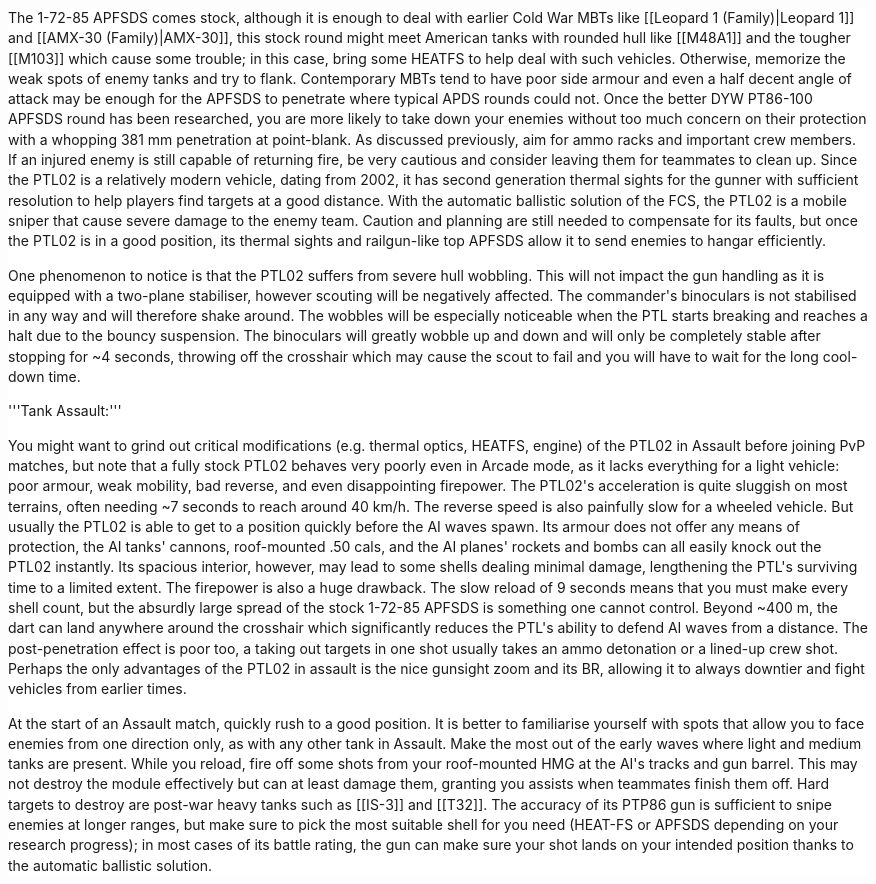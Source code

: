 The 1-72-85 APFSDS comes stock, although it is enough to deal with earlier Cold War MBTs like [[Leopard 1 (Family)|Leopard 1]] and [[AMX-30 (Family)|AMX-30]], this stock round might meet American tanks with rounded hull like [[M48A1]] and the tougher [[M103]] which cause some trouble; in this case, bring some HEATFS to help deal with such vehicles. Otherwise, memorize the weak spots of enemy tanks and try to flank. Contemporary MBTs tend to have poor side armour and even a half decent angle of attack may be enough for the APFSDS to penetrate where typical APDS rounds could not. Once the better DYW PT86-100 APFSDS round has been researched, you are more likely to take down your enemies without too much concern on their protection with a whopping 381 mm penetration at point-blank. As discussed previously, aim for ammo racks and important crew members. If an injured enemy is still capable of returning fire, be very cautious and consider leaving them for teammates to clean up. Since the PTL02 is a relatively modern vehicle, dating from 2002, it has second generation thermal sights for the gunner with sufficient resolution to help players find targets at a good distance. With the automatic ballistic solution of the FCS, the PTL02 is a mobile sniper that cause severe damage to the enemy team. Caution and planning are still needed to compensate for its faults, but once the PTL02 is in a good position, its thermal sights and railgun-like top APFSDS allow it to send enemies to hangar efficiently.

One phenomenon to notice is that the PTL02 suffers from severe hull wobbling. This will not impact the gun handling as it is equipped with a two-plane stabiliser, however scouting will be negatively affected. The commander's binoculars is not stabilised in any way and will therefore shake around. The wobbles will be especially noticeable when the PTL starts breaking and reaches a halt due to the bouncy suspension. The binoculars will greatly wobble up and down and will only be completely stable after stopping for ~4 seconds, throwing off the crosshair which may cause the scout to fail and you will have to wait for the long cool-down time.

'''Tank Assault:'''

You might want to grind out critical modifications (e.g. thermal optics, HEATFS, engine) of the PTL02 in Assault before joining PvP matches, but note that a fully stock PTL02 behaves very poorly even in Arcade mode, as it lacks everything for a light vehicle: poor armour, weak mobility, bad reverse, and even disappointing firepower. The PTL02's acceleration is quite sluggish on most terrains, often needing ~7 seconds to reach around 40 km/h. The reverse speed is also painfully slow for a wheeled vehicle. But usually the PTL02 is able to get to a position quickly before the AI waves spawn. Its armour does not offer any means of protection, the AI tanks' cannons, roof-mounted .50 cals, and the AI planes' rockets and bombs can all easily knock out the PTL02 instantly. Its spacious interior, however, may lead to some shells dealing minimal damage, lengthening the PTL's surviving time to a limited extent. The firepower is also a huge drawback. The slow reload of 9 seconds means that you must make every shell count, but the absurdly large spread of the stock 1-72-85 APFSDS is something one cannot control. Beyond ~400 m, the dart can land anywhere around the crosshair which significantly reduces the PTL's ability to defend AI waves from a distance. The post-penetration effect is poor too, a taking out targets in one shot usually takes an ammo detonation or a lined-up crew shot. Perhaps the only advantages of the PTL02 in assault is the nice gunsight zoom and its BR, allowing it to always downtier and fight vehicles from earlier times.

At the start of an Assault match, quickly rush to a good position. It is better to familiarise yourself with spots that allow you to face enemies from one direction only, as with any other tank in Assault. Make the most out of the early waves where light and medium tanks are present. While you reload, fire off some shots from your roof-mounted HMG at the AI's tracks and gun barrel. This may not destroy the module effectively but can at least damage them, granting you assists when teammates finish them off. Hard targets to destroy are post-war heavy tanks such as [[IS-3]] and [[T32]]. The accuracy of its PTP86 gun is sufficient to snipe enemies at longer ranges, but make sure to pick the most suitable shell for you need (HEAT-FS or APFSDS depending on your research progress); in most cases of its battle rating, the gun can make sure your shot lands on your intended position thanks to the automatic ballistic solution.
